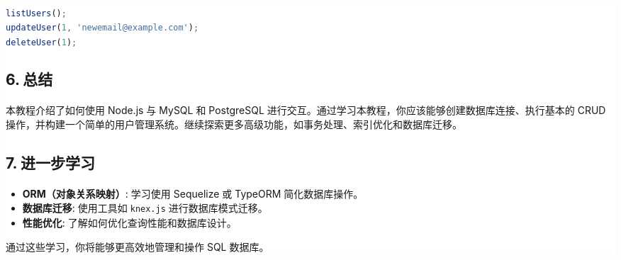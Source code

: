 ```javascript
listUsers();
updateUser(1, 'newemail@example.com');
deleteUser(1);
```

## 6. 总结

本教程介绍了如何使用 Node.js 与 MySQL 和 PostgreSQL 进行交互。通过学习本教程，你应该能够创建数据库连接、执行基本的 CRUD 操作，并构建一个简单的用户管理系统。继续探索更多高级功能，如事务处理、索引优化和数据库迁移。

## 7. 进一步学习

- **ORM（对象关系映射）**: 学习使用 Sequelize 或 TypeORM 简化数据库操作。
- **数据库迁移**: 使用工具如 `knex.js` 进行数据库模式迁移。
- **性能优化**: 了解如何优化查询性能和数据库设计。

通过这些学习，你将能够更高效地管理和操作 SQL 数据库。